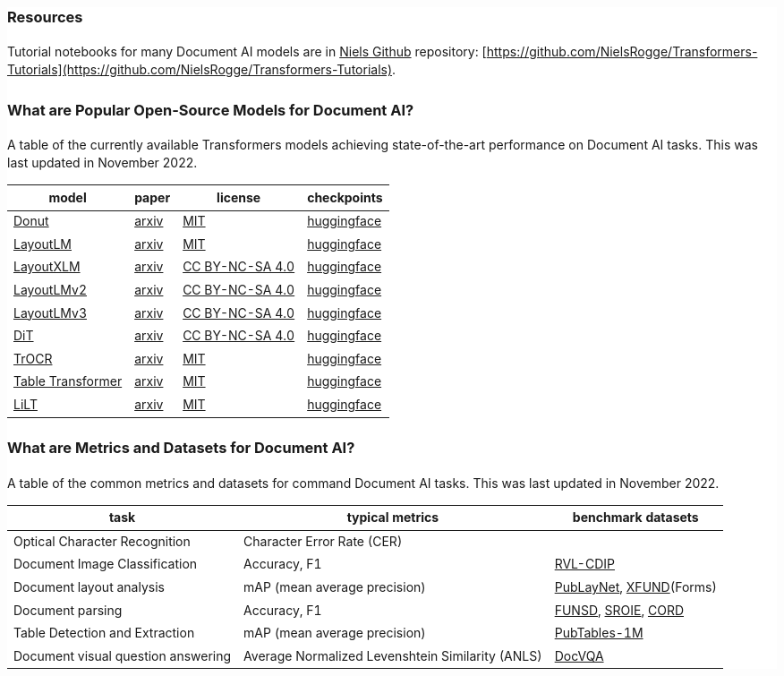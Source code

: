 ### Resources

Tutorial notebooks for many Document AI models are in [Niels Github](https://github.com/NielsRogge/Transformers-Tutorials) repository: [https://github.com/NielsRogge/Transformers-Tutorials](https://github.com/NielsRogge/Transformers-Tutorials).

<html itemscope itemtype="https://schema.org/FAQPage">
  <div itemscope itemprop="mainEntity" itemtype="https://schema.org/Question">
    <a id="10-what-are-models"><h3 itemprop="name"> What are Popular Open-Source Models for Document AI?</h3></a>
    <div itemscope itemprop="acceptedAnswer" itemtype="https://schema.org/Answer">
      <div itemprop="text">   

A table of the currently available Transformers models achieving state-of-the-art performance on Document AI tasks. This was last updated in November 2022.

| model | paper | license | checkpoints |
| --- | --- | --- | --- |
| [Donut](https://huggingface.co/docs/transformers/main/en/model_doc/donut#overview) | [arxiv](https://arxiv.org/abs/2111.15664) | [MIT](https://github.com/clovaai/donut#license) | [huggingface](https://huggingface.co/models?other=donut) |
| [LayoutLM](https://huggingface.co/docs/transformers/model_doc/layoutlm) | [arxiv](https://arxiv.org/abs/1912.13318) | [MIT](https://github.com/microsoft/unilm/blob/master/LICENSE) | [huggingface](https://huggingface.co/models?other=layoutlm) |
| [LayoutXLM](https://huggingface.co/docs/transformers/model_doc/layoutxlm) | [arxiv](https://arxiv.org/abs/2104.08836) | [CC BY-NC-SA 4.0](https://github.com/microsoft/unilm/tree/master/layoutxlm) | [huggingface](https://huggingface.co/microsoft/layoutxlm-base) |
| [LayoutLMv2](https://huggingface.co/docs/transformers/main/en/model_doc/layoutlmv2) | [arxiv](https://arxiv.org/abs/2012.14740) | [CC BY-NC-SA 4.0](https://github.com/microsoft/unilm/tree/master/layoutlmv2) | [huggingface](https://huggingface.co/models?other=layoutlmv2) |
| [LayoutLMv3](https://huggingface.co/docs/transformers/main/en/model_doc/layoutlmv3) | [arxiv](https://arxiv.org/abs/2204.08387) | [CC BY-NC-SA 4.0](https://github.com/microsoft/unilm/tree/master/layoutlmv3) | [huggingface](https://huggingface.co/models?other=layoutlmv3) |
| [DiT](https://huggingface.co/docs/transformers/model_doc/dit) | [arxiv](https://arxiv.org/abs/2203.02378) | [CC BY-NC-SA 4.0](https://github.com/microsoft/unilm/tree/master/dit) | [huggingface](https://huggingface.co/models?other=dit) |
| [TrOCR](https://huggingface.co/docs/transformers/main/en/model_doc/trocr) | [arxiv](https://arxiv.org/abs/2109.10282) | [MIT](https://github.com/microsoft/unilm/blob/master/LICENSE) | [huggingface](https://huggingface.co/models?search=trocr) |
| [Table Transformer](https://huggingface.co/docs/transformers/main/en/model_doc/table-transformer) | [arxiv](https://arxiv.org/abs/2110.00061) | [MIT](https://github.com/microsoft/table-transformer/blob/main/LICENSE) | [huggingface](https://huggingface.co/models?other=table-transformer) |
| [LiLT](https://huggingface.co/docs/transformers/main/en/model_doc/lilt) | [arxiv](https://arxiv.org/abs/2202.13669) | [MIT](https://github.com/jpWang/LiLT/blob/main/LICENSE) | [huggingface](https://huggingface.co/models?other=lilt) |

</div>
    </div>
        </div>

<html itemscope itemtype="https://schema.org/FAQPage">
  <div itemscope itemprop="mainEntity" itemtype="https://schema.org/Question">
    <a id="11-what-are-metrics"><h3 itemprop="name"> What are Metrics and Datasets for Document AI?</h3></a>
    <div itemscope itemprop="acceptedAnswer" itemtype="https://schema.org/Answer">
      <div itemprop="text">             

A table of the common metrics and datasets for command Document AI tasks. This was last updated in November 2022.

| task | typical metrics | benchmark datasets |
| --- | --- | --- |
| Optical Character Recognition | Character Error Rate (CER) |  |
| Document Image Classification | Accuracy, F1 | [RVL-CDIP](https://huggingface.co/datasets/rvl_cdip) |
| Document layout analysis | mAP (mean average precision) | [PubLayNet](https://github.com/ibm-aur-nlp/PubLayNet), [XFUND](https://github.com/doc-analysis/XFUND)(Forms) |
| Document parsing | Accuracy, F1 | [FUNSD](https://guillaumejaume.github.io/FUNSD/), [SROIE](https://huggingface.co/datasets/darentang/sroie/), [CORD](https://github.com/clovaai/cord) |
| Table Detection and Extraction | mAP (mean average precision) | [PubTables-1M](https://arxiv.org/abs/2110.00061) |
| Document visual question answering | Average Normalized Levenshtein Similarity (ANLS) | [DocVQA](https://rrc.cvc.uab.es/?ch=17) |

</div>
    </div>
        </div>

 </html>